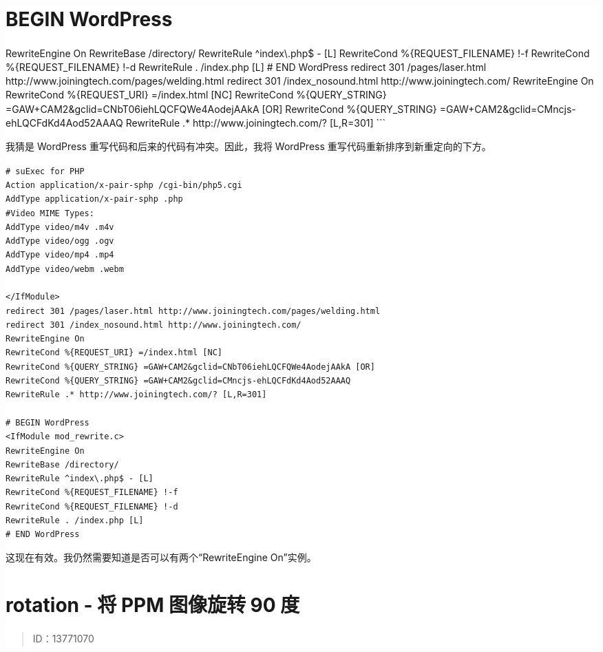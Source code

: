 # BEGIN WordPress
<IfModule mod_rewrite.c>
RewriteEngine On
RewriteBase /directory/
RewriteRule ^index\.php$ - [L]
RewriteCond %{REQUEST_FILENAME} !-f
RewriteCond %{REQUEST_FILENAME} !-d
RewriteRule . /index.php [L]
# END WordPress

</IfModule>
redirect 301 /pages/laser.html http://www.joiningtech.com/pages/welding.html
redirect 301 /index_nosound.html http://www.joiningtech.com/
RewriteEngine On
RewriteCond %{REQUEST_URI} =/index.html [NC]
RewriteCond %{QUERY_STRING} =GAW+CAM2&gclid=CNbT06iehLQCFQWe4AodejAAkA [OR]
RewriteCond %{QUERY_STRING} =GAW+CAM2&gclid=CMncjs-ehLQCFdKd4Aod52AAAQ
RewriteRule .* http://www.joiningtech.com/? [L,R=301] 
```

我猜是 WordPress 重写代码和后来的代码有冲突。因此，我将 WordPress 重写代码重新排序到新重定向的下方。

```
# suExec for PHP
Action application/x-pair-sphp /cgi-bin/php5.cgi
AddType application/x-pair-sphp .php
#Video MIME Types:
AddType video/m4v .m4v
AddType video/ogg .ogv
AddType video/mp4 .mp4
AddType video/webm .webm

</IfModule>
redirect 301 /pages/laser.html http://www.joiningtech.com/pages/welding.html
redirect 301 /index_nosound.html http://www.joiningtech.com/
RewriteEngine On
RewriteCond %{REQUEST_URI} =/index.html [NC]
RewriteCond %{QUERY_STRING} =GAW+CAM2&gclid=CNbT06iehLQCFQWe4AodejAAkA [OR]
RewriteCond %{QUERY_STRING} =GAW+CAM2&gclid=CMncjs-ehLQCFdKd4Aod52AAAQ
RewriteRule .* http://www.joiningtech.com/? [L,R=301]

# BEGIN WordPress
<IfModule mod_rewrite.c>
RewriteEngine On
RewriteBase /directory/
RewriteRule ^index\.php$ - [L]
RewriteCond %{REQUEST_FILENAME} !-f
RewriteCond %{REQUEST_FILENAME} !-d
RewriteRule . /index.php [L]
# END WordPress 
```

这现在有效。我仍然需要知道是否可以有两个“RewriteEngine On”实例。

# rotation - 将 PPM 图像旋转 90 度

> ID：13771070
```